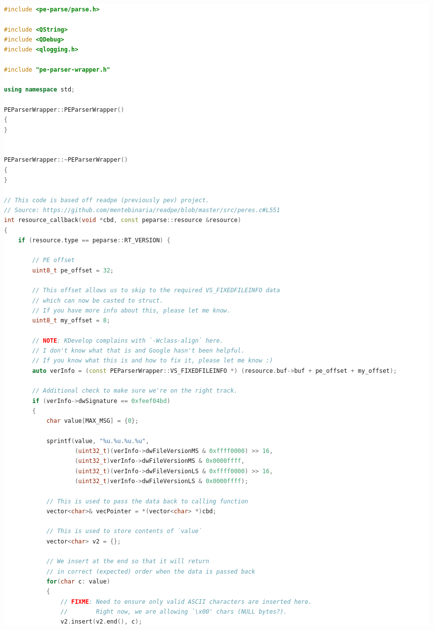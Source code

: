 ```cpp
#include <pe-parse/parse.h>

#include <QString>
#include <QDebug>
#include <qlogging.h>

#include "pe-parser-wrapper.h"

using namespace std;

PEParserWrapper::PEParserWrapper()
{
}


PEParserWrapper::~PEParserWrapper()
{
}

// This code is based off readpe (previously pev) project.
// Source: https://github.com/mentebinaria/readpe/blob/master/src/peres.c#L551
int resource_callback(void *cbd, const peparse::resource &resource)
{
    if (resource.type == peparse::RT_VERSION) {

        // PE offset
        uint8_t pe_offset = 32;

        // This offset allows us to skip to the required VS_FIXEDFILEINFO data
        // which can now be casted to struct.
        // If you have more info about this, please let me know. 
        uint8_t my_offset = 8;

        // NOTE: KDevelop complains with `-Wclass-align` here.
        // I don't know what that is and Google hasn't been helpful.
        // If you know what this is and how to fix it, please let me know :)
        auto verInfo = (const PEParserWrapper::VS_FIXEDFILEINFO *) (resource.buf->buf + pe_offset + my_offset);

        // Additional check to make sure we're on the right track.
        if (verInfo->dwSignature == 0xfeef04bd)
        {
            char value[MAX_MSG] = {0};

            sprintf(value, "%u.%u.%u.%u",
                    (uint32_t)(verInfo->dwFileVersionMS & 0xffff0000) >> 16,
                    (uint32_t)verInfo->dwFileVersionMS & 0x0000ffff,
                    (uint32_t)(verInfo->dwFileVersionLS & 0xffff0000) >> 16,
                    (uint32_t)verInfo->dwFileVersionLS & 0x0000ffff);

            // This is used to pass the data back to calling function
            vector<char>& vecPointer = *(vector<char> *)cbd;

            // This is used to store contents of `value`
            vector<char> v2 = {};

            // We insert at the end so that it will return
            // in correct (expected) order when the data is passed back
            for(char c: value)
            {
                // FIXME: Need to ensure only valid ASCII characters are inserted here.
                //        Right now, we are allowing `\x00' chars (NULL bytes?).
                v2.insert(v2.end(), c);
```